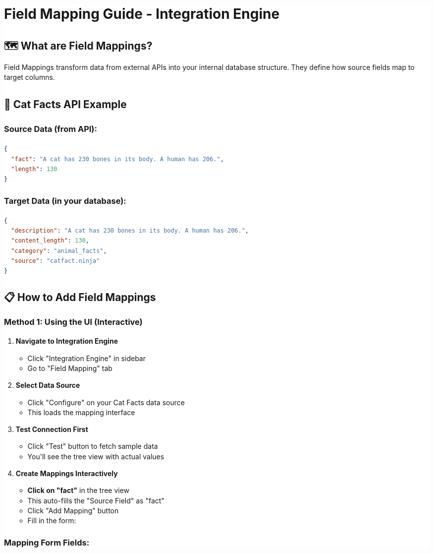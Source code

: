 # Field Mapping Guide - Integration Engine

## 🗺️ **What are Field Mappings?**

Field Mappings transform data from external APIs into your internal database structure. They define how source fields map to target columns.

## 🎯 **Cat Facts API Example**

### **Source Data (from API):**
```json
{
  "fact": "A cat has 230 bones in its body. A human has 206.",
  "length": 130
}
```

### **Target Data (in your database):**
```json
{
  "description": "A cat has 230 bones in its body. A human has 206.",
  "content_length": 130,
  "category": "animal_facts",
  "source": "catfact.ninja"
}
```

## 📋 **How to Add Field Mappings**

### **Method 1: Using the UI (Interactive)**

1. **Navigate to Integration Engine**
   - Click "Integration Engine" in sidebar
   - Go to "Field Mapping" tab

2. **Select Data Source**
   - Click "Configure" on your Cat Facts data source
   - This loads the mapping interface

3. **Test Connection First**
   - Click "Test" button to fetch sample data
   - You'll see the tree view with actual values

4. **Create Mappings Interactively**
   - **Click on "fact"** in the tree view
   - This auto-fills the "Source Field" as "fact"
   - Click "Add Mapping" button
   - Fill in the form:

### **Mapping Form Fields:**
